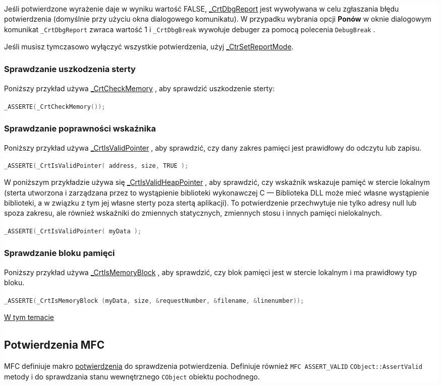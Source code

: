 Jeśli potwierdzone wyrażenie daje w wyniku wartość FALSE, [_CrtDbgReport](/cpp/c-runtime-library/reference/crtdbgreport-crtdbgreportw) jest wywoływana w celu zgłaszania błędu potwierdzenia (domyślnie przy użyciu okna dialogowego komunikatu). W przypadku wybrania opcji **Ponów** w oknie dialogowym komunikat `_CrtDbgReport` zwraca wartość 1 i `_CrtDbgBreak` wywołuje debuger za pomocą polecenia `DebugBreak` .

Jeśli musisz tymczasowo wyłączyć wszystkie potwierdzenia, użyj [_CtrSetReportMode](/cpp/c-runtime-library/reference/crtsetreportmode).

### <a name="checking-for-heap-corruption"></a>Sprawdzanie uszkodzenia sterty

Poniższy przykład używa [_CrtCheckMemory](/cpp/c-runtime-library/reference/crtcheckmemory) , aby sprawdzić uszkodzenie sterty:

```cpp
_ASSERTE(_CrtCheckMemory());
```

### <a name="checking-pointer-validity"></a>Sprawdzanie poprawności wskaźnika

Poniższy przykład używa [_CrtIsValidPointer](/cpp/c-runtime-library/reference/crtisvalidpointer) , aby sprawdzić, czy dany zakres pamięci jest prawidłowy do odczytu lub zapisu.

```cpp
_ASSERTE(_CrtIsValidPointer( address, size, TRUE );
```

W poniższym przykładzie używa się [_CrtIsValidHeapPointer](/cpp/c-runtime-library/reference/crtisvalidheappointer) , aby sprawdzić, czy wskaźnik wskazuje pamięć w stercie lokalnym (sterta utworzona i zarządzana przez to wystąpienie biblioteki wykonawczej C — Biblioteka DLL może mieć własne wystąpienie biblioteki, a w związku z tym jej własne sterty poza stertą aplikacji). To potwierdzenie przechwytuje nie tylko adresy null lub spoza zakresu, ale również wskaźniki do zmiennych statycznych, zmiennych stosu i innych pamięci nielokalnych.

```cpp
_ASSERTE(_CrtIsValidPointer( myData );
```

### <a name="checking-a-memory-block"></a>Sprawdzanie bloku pamięci

Poniższy przykład używa [_CrtIsMemoryBlock](/cpp/c-runtime-library/reference/crtismemoryblock) , aby sprawdzić, czy blok pamięci jest w stercie lokalnym i ma prawidłowy typ bloku.

```cpp
_ASSERTE(_CrtIsMemoryBlock (myData, size, &requestNumber, &filename, &linenumber));
```

[W tym temacie](#BKMK_In_this_topic)

## <a name="mfc-assertions"></a><a name="BKMK_MFC_assertions"></a> Potwierdzenia MFC

MFC definiuje makro [potwierdzenia](/previous-versions/ew16s3zc(v=vs.140)) do sprawdzenia potwierdzenia. Definiuje również `MFC ASSERT_VALID` `CObject::AssertValid` metody i do sprawdzania stanu wewnętrznego `CObject` obiektu pochodnego.
